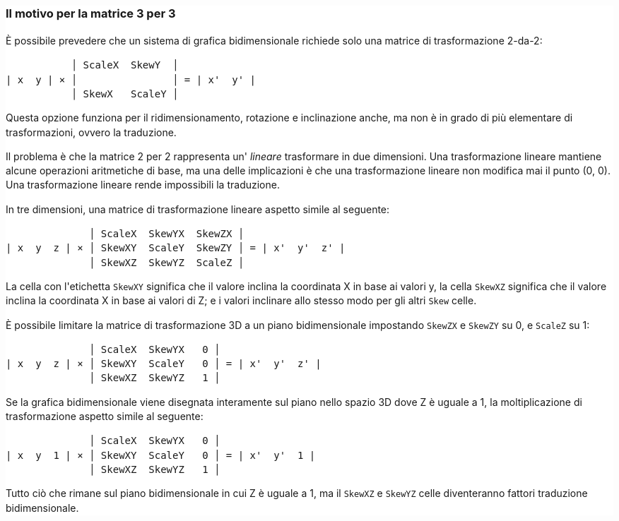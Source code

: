 ### <a name="the-reason-for-the-3-by-3-matrix"></a>Il motivo per la matrice 3 per 3

È possibile prevedere che un sistema di grafica bidimensionale richiede solo una matrice di trasformazione 2-da-2:

<pre>
           │ ScaleX  SkewY  │
| x  y | × │                │ = | x'  y' |
           │ SkewX   ScaleY │
</pre>

Questa opzione funziona per il ridimensionamento, rotazione e inclinazione anche, ma non è in grado di più elementare di trasformazioni, ovvero la traduzione.

Il problema è che la matrice 2 per 2 rappresenta un' *lineare* trasformare in due dimensioni. Una trasformazione lineare mantiene alcune operazioni aritmetiche di base, ma una delle implicazioni è che una trasformazione lineare non modifica mai il punto (0, 0). Una trasformazione lineare rende impossibili la traduzione.

In tre dimensioni, una matrice di trasformazione lineare aspetto simile al seguente:

<pre>
              │ ScaleX  SkewYX  SkewZX │
| x  y  z | × │ SkewXY  ScaleY  SkewZY │ = | x'  y'  z' |
              │ SkewXZ  SkewYZ  ScaleZ │
</pre>

La cella con l'etichetta `SkewXY` significa che il valore inclina la coordinata X in base ai valori y, la cella `SkewXZ` significa che il valore inclina la coordinata X in base ai valori di Z; e i valori inclinare allo stesso modo per gli altri `Skew` celle.

È possibile limitare la matrice di trasformazione 3D a un piano bidimensionale impostando `SkewZX` e `SkewZY` su 0, e `ScaleZ` su 1:

<pre>
              │ ScaleX  SkewYX   0 │
| x  y  z | × │ SkewXY  ScaleY   0 │ = | x'  y'  z' |
              │ SkewXZ  SkewYZ   1 │
</pre>

Se la grafica bidimensionale viene disegnata interamente sul piano nello spazio 3D dove Z è uguale a 1, la moltiplicazione di trasformazione aspetto simile al seguente:

<pre>
              │ ScaleX  SkewYX   0 │
| x  y  1 | × │ SkewXY  ScaleY   0 │ = | x'  y'  1 |
              │ SkewXZ  SkewYZ   1 │
</pre>

Tutto ciò che rimane sul piano bidimensionale in cui Z è uguale a 1, ma il `SkewXZ` e `SkewYZ` celle diventeranno fattori traduzione bidimensionale.
